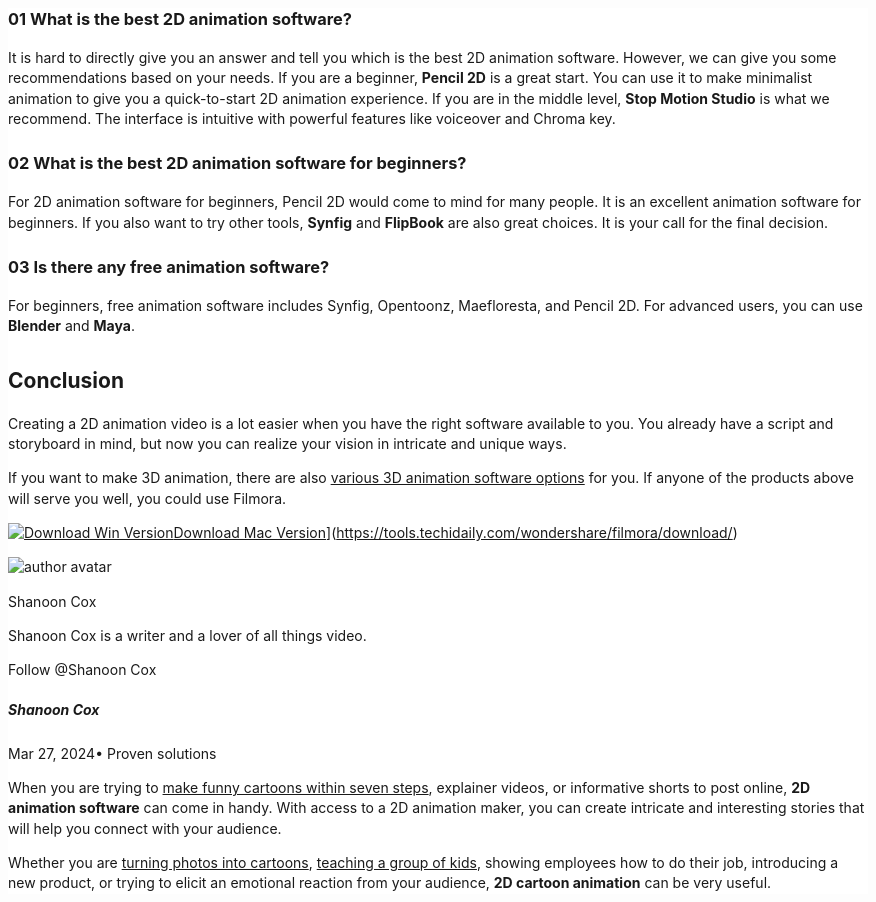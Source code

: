 ### 01  What is the best 2D animation software?

It is hard to directly give you an answer and tell you which is the best 2D animation software. However, we can give you some recommendations based on your needs. If you are a beginner, **Pencil 2D** is a great start. You can use it to make minimalist animation to give you a quick-to-start 2D animation experience. If you are in the middle level, **Stop Motion Studio** is what we recommend. The interface is intuitive with powerful features like voiceover and Chroma key.

### 02  What is the best 2D animation software for beginners?

For 2D animation software for beginners, Pencil 2D would come to mind for many people. It is an excellent animation software for beginners. If you also want to try other tools, **Synfig** and **FlipBook** are also great choices. It is your call for the final decision.

### 03  Is there any free animation software?

For beginners, free animation software includes Synfig, Opentoonz, Maefloresta, and Pencil 2D. For advanced users, you can use **Blender** and **Maya**.

## Conclusion

Creating a 2D animation video is a lot easier when you have the right software available to you. You already have a script and storyboard in mind, but now you can realize your vision in intricate and unique ways.

If you want to make 3D animation, there are also [various 3D animation software options](https://tools.techidaily.com/wondershare/filmora/download/) for you. If anyone of the products above will serve you well, you could use Filmora.

[![Download Win Version](https://images.wondershare.com/filmora/guide/download-btn-win-pro.png)](https://tools.techidaily.com/wondershare/filmora/download/)[Download Mac Version](https://images.wondershare.com/filmora/guide/download-btn-mac-pro.png)](https://tools.techidaily.com/wondershare/filmora/download/)

![author avatar](https://images.wondershare.com/filmora/article-images/shannon-cox.jpg)

Shanoon Cox

Shanoon Cox is a writer and a lover of all things video.

Follow @Shanoon Cox

##### Shanoon Cox

 Mar 27, 2024• Proven solutions

When you are trying to [make funny cartoons within seven steps](https://tools.techidaily.com/wondershare/filmora/download/), explainer videos, or informative shorts to post online, **2D animation software** can come in handy. With access to a 2D animation maker, you can create intricate and interesting stories that will help you connect with your audience.

Whether you are [](https://tools.techidaily.com/wondershare/filmora/download/)[turning photos into cartoons](https://tools.techidaily.com/wondershare/filmora/download/), [teaching a group of kids](https://tools.techidaily.com/wondershare/filmora/download/), showing employees how to do their job, introducing a new product, or trying to elicit an emotional reaction from your audience, **2D cartoon animation** can be very useful.
